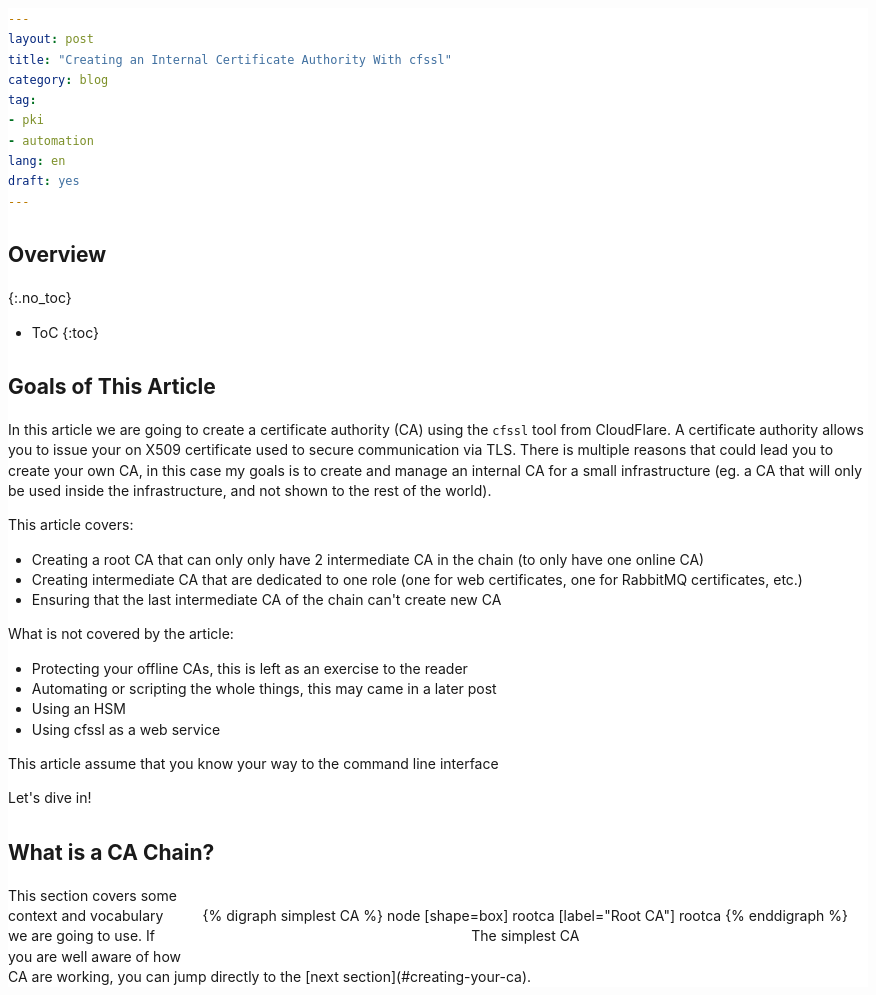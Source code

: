 ```yaml
---
layout: post
title: "Creating an Internal Certificate Authority With cfssl"
category: blog
tag:
- pki
- automation
lang: en
draft: yes
---
```


## Overview
{:.no_toc}

* ToC
{:toc}

## Goals of This Article

In this article we are going to create a certificate authority (CA) using the
`cfssl` tool from CloudFlare. A certificate authority allows you to issue your
on X509 certificate used to secure communication via TLS. There is multiple
reasons that could lead you to create your own CA, in this case my goals is to
create and manage an internal CA for a small infrastructure (eg. a CA that will
only be used inside the infrastructure, and not shown to the rest of the
world).

This article covers:
- Creating a root CA that can only only have 2 intermediate CA in the chain (to
  only have one online CA)
- Creating intermediate CA that are dedicated to one role (one for web
  certificates, one for RabbitMQ certificates, etc.)
- Ensuring that the last intermediate CA of the chain can't create new CA

What is not covered by the article:
- Protecting your offline CAs, this is left as an exercise to the reader
- Automating or scripting the whole things, this may came in a later post
- Using an HSM
- Using cfssl as a web service

This article assume that you know your way to the command line interface

Let's dive in!

<div class="breaker"></div>

## What is a CA Chain?

<div style="float: right; text-align: center; margin: 20px;">
{% digraph simplest CA %}
node [shape=box]
rootca [label="Root CA"]
rootca
{% enddigraph %}
<figcaption class="caption">The simplest CA</figcaption>
</div>
This section covers some context and vocabulary we are going to use. If you are
well aware of how CA are working, you can jump directly to the [next
section](#creating-your-ca).
